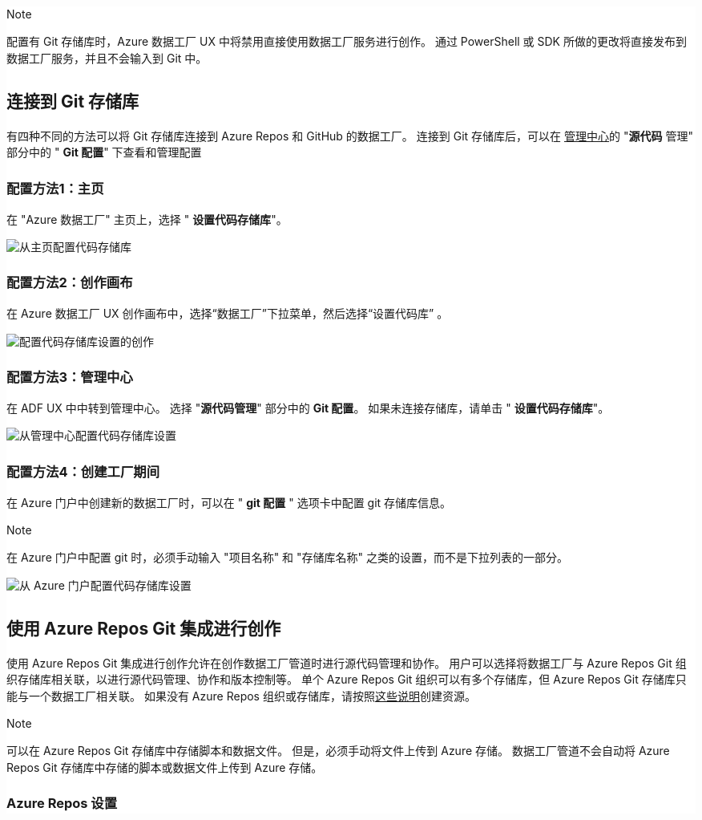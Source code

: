 > [!NOTE]
> 配置有 Git 存储库时，Azure 数据工厂 UX 中将禁用直接使用数据工厂服务进行创作。 通过 PowerShell 或 SDK 所做的更改将直接发布到数据工厂服务，并且不会输入到 Git 中。

## <a name="connect-to-a-git-repository"></a>连接到 Git 存储库

有四种不同的方法可以将 Git 存储库连接到 Azure Repos 和 GitHub 的数据工厂。 连接到 Git 存储库后，可以在 [管理中心](author-management-hub.md)的 "**源代码** 管理" 部分中的 " **Git 配置**" 下查看和管理配置

### <a name="configuration-method-1-home-page"></a>配置方法1：主页

在 "Azure 数据工厂" 主页上，选择 " **设置代码存储库**"。

![从主页配置代码存储库](media/author-visually/configure-repo.png)

### <a name="configuration-method-2-authoring-canvas"></a>配置方法2：创作画布

在 Azure 数据工厂 UX 创作画布中，选择“数据工厂”下拉菜单，然后选择“设置代码库” 。

![配置代码存储库设置的创作](media/author-visually/configure-repo-2.png)

### <a name="configuration-method-3-management-hub"></a>配置方法3：管理中心

在 ADF UX 中中转到管理中心。 选择 "**源代码管理**" 部分中的 **Git 配置**。 如果未连接存储库，请单击 " **设置代码存储库**"。

![从管理中心配置代码存储库设置](media/author-visually/configure-repo-3.png)

### <a name="configuration-method-4-during-factory-creation"></a>配置方法4：创建工厂期间

在 Azure 门户中创建新的数据工厂时，可以在 " **git 配置** " 选项卡中配置 git 存储库信息。

> [!NOTE]
> 在 Azure 门户中配置 git 时，必须手动输入 "项目名称" 和 "存储库名称" 之类的设置，而不是下拉列表的一部分。

![从 Azure 门户配置代码存储库设置](media/author-visually/configure-repo-4.png)

## <a name="author-with-azure-repos-git-integration"></a>使用 Azure Repos Git 集成进行创作

使用 Azure Repos Git 集成进行创作允许在创作数据工厂管道时进行源代码管理和协作。 用户可以选择将数据工厂与 Azure Repos Git 组织存储库相关联，以进行源代码管理、协作和版本控制等。 单个 Azure Repos Git 组织可以有多个存储库，但 Azure Repos Git 存储库只能与一个数据工厂相关联。 如果没有 Azure Repos 组织或存储库，请按照[这些说明](/azure/devops/organizations/accounts/create-organization-msa-or-work-student)创建资源。

> [!NOTE]
> 可以在 Azure Repos Git 存储库中存储脚本和数据文件。 但是，必须手动将文件上传到 Azure 存储。 数据工厂管道不会自动将 Azure Repos Git 存储库中存储的脚本或数据文件上传到 Azure 存储。

### <a name="azure-repos-settings"></a>Azure Repos 设置
